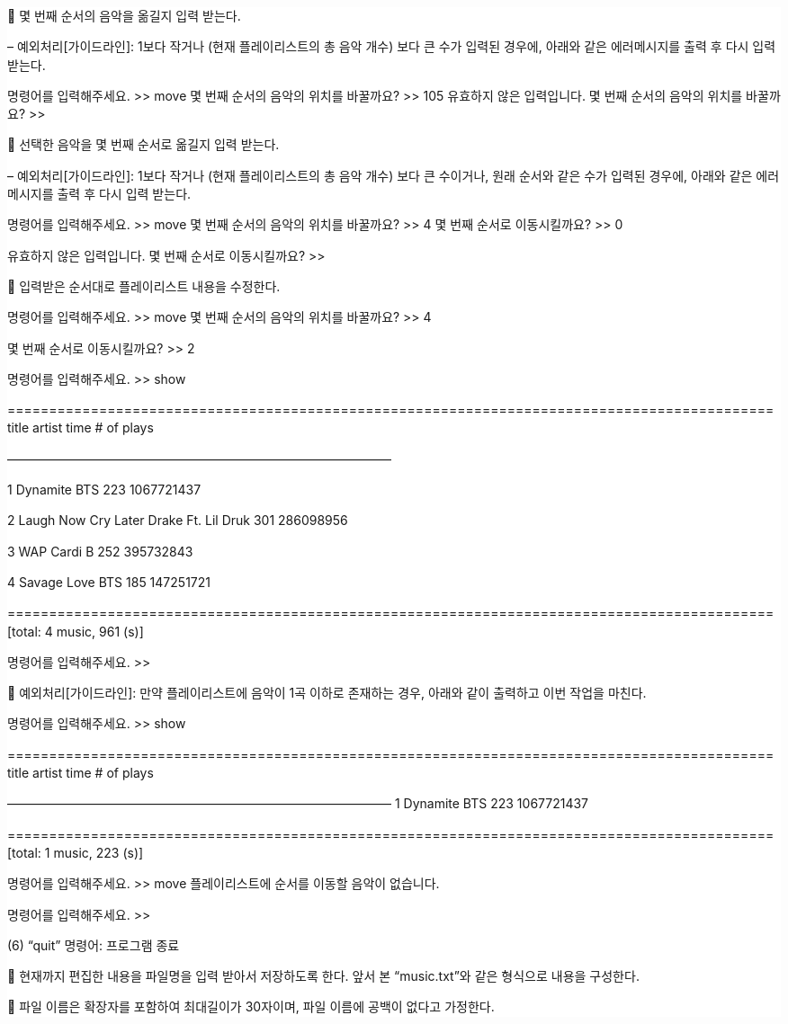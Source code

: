  몇 번째 순서의 음악을 옮길지 입력 받는다.

– 예외처리[가이드라인]: 1보다 작거나 (현재 플레이리스트의 총 음악 개수) 보다 큰 수가 입력된 경우에, 아래와 같은 에러메시지를 출력 후 다시 입력 받는다.

명령어를 입력해주세요. &gt;&gt; move 몇 번째 순서의 음악의 위치를 바꿀까요? &gt;&gt; 105 유효하지 않은 입력입니다. 몇 번째 순서의 음악의 위치를 바꿀까요? &gt;&gt;

 선택한 음악을 몇 번째 순서로 옮길지 입력 받는다.

– 예외처리[가이드라인]: 1보다 작거나 (현재 플레이리스트의 총 음악 개수) 보다 큰 수이거나, 원래 순서와 같은 수가 입력된 경우에, 아래와 같은 에러메시지를 출력 후 다시 입력 받는다.

명령어를 입력해주세요. &gt;&gt; move 몇 번째 순서의 음악의 위치를 바꿀까요? &gt;&gt; 4 몇 번째 순서로 이동시킬까요? &gt;&gt; 0

유효하지 않은 입력입니다. 몇 번째 순서로 이동시킬까요? &gt;&gt;

 입력받은 순서대로 플레이리스트 내용을 수정한다.

명령어를 입력해주세요. &gt;&gt; move 몇 번째 순서의 음악의 위치를 바꿀까요? &gt;&gt; 4

몇 번째 순서로 이동시킬까요? &gt;&gt; 2

명령어를 입력해주세요. &gt;&gt; show

============================================================================================ title artist time # of plays

——————————————————————————————–

1 Dynamite BTS 223 1067721437

2 Laugh Now Cry Later Drake Ft. Lil Druk 301 286098956

3 WAP Cardi B 252 395732843

4 Savage Love BTS 185 147251721

============================================================================================ [total: 4 music, 961 (s)]

명령어를 입력해주세요. &gt;&gt;

 예외처리[가이드라인]: 만약 플레이리스트에 음악이 1곡 이하로 존재하는 경우, 아래와 같이 출력하고 이번 작업을 마친다.

명령어를 입력해주세요. &gt;&gt; show

============================================================================================ title artist time # of plays

——————————————————————————————– 1 Dynamite BTS 223 1067721437

============================================================================================ [total: 1 music, 223 (s)]

명령어를 입력해주세요. &gt;&gt; move 플레이리스트에 순서를 이동할 음악이 없습니다.

명령어를 입력해주세요. &gt;&gt;

(6) “quit” 명령어: 프로그램 종료

 현재까지 편집한 내용을 파일명을 입력 받아서 저장하도록 한다. 앞서 본 “music.txt”와 같은 형식으로 내용을 구성한다.

 파일 이름은 확장자를 포함하여 최대길이가 30자이며, 파일 이름에 공백이 없다고 가정한다.
